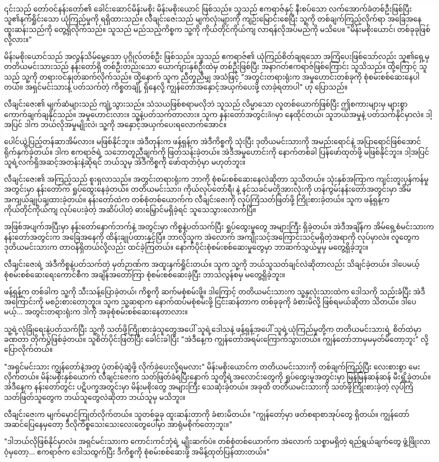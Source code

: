၎င်းသည် တော်ဝင်နန်းတော်၏ ခေါင်းဆောင်မိန်းမစိုး မိန်းမစိုးယောင် ဖြစ်သည်။ သူသည် ဧကရာဇ်နှင့် နီးစပ်သော လက်အောက်ခံတစ်ဦးဖြစ်ပြီး သူ၏နက်ရှိုင်းသော ယုံကြည်မှုကို ရရှိထားသည်။ လီချင်းဇေးသည် မျက်လုံးများကို ကျဉ်းမြောင်းစေပြီး သူ့ကို တစ်ချက်ကြည့်လိုက်ရာ အခြေအနေ ထူးဆန်းသည်ကို တွေ့ရှိလိုက်သည်။ သူသည် မည်သည့်ကိစ္စက သူ့ကို ကိုယ်တိုင်ကိုယ်ကျ လာရန်လိုအပ်မည်ကို မသိပေ။ "မိန်းမစိုးယောင်၊ တစ်ခုခုဖြစ်လို့လား။"

မိန်းမစိုးယောင်သည် အလွန်သိမ်မွေ့သော ပုဂ္ဂိုလ်တစ်ဦး ဖြစ်သည်။ သူသည် ဧကရာဇ်၏ ယုံကြည်စိတ်ချရသော အကြံပေးဖြစ်သော်လည်း သူ၏ရှေ့မှ တတိယမင်းသားသည် နန်းတော်ရှိ တစ်ဦးတည်းသော ယောက်ျားနှစ်ဦးထဲမှ တစ်ဦးဖြစ်ပြီး အနာဂတ်ဧကရာဇ်ဖြစ်ကြောင်း သူသိသည်။ ထို့ကြောင့် သူသည် သူ့ကို တရားဝင်နှုတ်ဆက်လိုက်သည်။ ထို့နောက် သူက ညီတူညီမျှ အသံဖြင့် "အတွင်းတရားရုံးက အမှုဟောင်းတစ်ခုကို စုံစမ်းစစ်ဆေးနေပါတယ်။ အရှင်မင်းသားနဲ့ ပတ်သက်တဲ့ ကိစ္စတချို့ ရှိနေလို့ ကျွန်တော်အနှောင့်အယှက်ပေးဖို့ လာခဲ့ရတာပါ" ဟု ပြောသည်။

လီချင်းဇေး၏ မျက်ဆံများသည် ကျုံ့သွားသည်။ သံသယဖြစ်စရာမလိုဘဲ သူသည် လိမ္မာသော လူတစ်ယောက်ဖြစ်ပြီး ဤစကားများမှ များစွာကောက်ချက်ချနိုင်သည်။ အမှုဟောင်းလား။ သူ့နဲ့ပတ်သက်တာလား။ သူက နန်းတော်အတွင်းลึกမှာ နေထိုင်တယ်၊ သူဘယ်အမှုနဲ့ ပတ်သက်နိုင်မှာလဲ။ ဒါ့အပြင် ဒါက ဘယ်လိုအမှုမျိုးလဲ၊ သူ့ကို အနှောင့်အယှက်ပေးရလောက်အောင်။

ပေါင်ယွဲ့ပြည့်တန်ဆာအိမ်လား။ မဖြစ်နိုင်ဘူး။ အဲဒီတုန်းက ဖန့်ရှန့်က အဲဒီကိစ္စကို သုံးပြီး ဒုတိယမင်းသားကို အမည်းရောင်နဲ့ အပြာရောင်ဖြစ်အောင် ရိုက်နှက်ခဲ့တယ်။ ဒါက ဧကရာဇ်ရဲ့ သဘောတူညီချက်ကို ဖြတ်သန်းခဲ့တယ်။ အဲဒီအမှုဟောင်းကို နောက်တစ်ခါ ပြန်ဖော်ထုတ်ဖို့ မဖြစ်နိုင်ဘူး။ ဒါ့အပြင် သူရဲ့လက်ရှိအဆင့်အတန်းနဲ့ဆိုရင် ဘယ်သူမှ အဲဒီကိစ္စကို ဖော်ထုတ်ဝံ့မှာ မဟုတ်ဘူး။

လီချင်းဇေး၏ အကြည့်သည် စူးရှလာသည်။ အတွင်းတရားရုံးက ဘာကို စုံစမ်းစစ်ဆေးနေလဲဆိုတာ သူသိတယ်။ သုံးနှစ်အကြာက ကျင်းတူးပုန်ကန်မှုအတွင်းမှာ နန်းတော်က ရှုပ်ထွေးနေခဲ့တယ်။ တတိယမင်းသား၊ ကိုယ်လုပ်တော်ရီ၊ နဲ့ နင်သခင်မတို့အားလုံးကို ဟန်ကွမ်းနန်းတော်အတွင်းမှာ အိမ်အကျယ်ချုပ်ချထားခဲ့တယ်။ နန်းတော်ထဲက တစ်စုံတစ်ယောက်က လီချင်းဇေးကို လုပ်ကြံသတ်ဖြတ်ဖို့ ကြိုးစားခဲ့တယ်။ သူက ဖန့်ရှန့်က ကိုယ်တိုင်ကိုယ်ကျ လုပ်ပေးခဲ့တဲ့ အဆိပ်ပါတဲ့ ဓားမြှောင်မရှိခဲ့ရင် သူသေသွားလောက်ပြီ။

အဖြစ်အပျက်အပြီးမှာ နန်းတော်နောက်ဘက်နဲ့ အတွင်းမှာ ကိစ္စနဲ့ပတ်သက်ပြီး ရှုပ်ထွေးမှုတွေ အများကြီး ရှိခဲ့တယ်။ အဲဒီအချိန်က အိမ်ရှေ့စံမင်းသားက နန်းတော်အတွင်းက အခြေအနေကို ထိန်းချုပ်ထားနှင့်ပြီ။ ဘာလို့သူက အဲလောက် အကျိုးသင့်အကြောင်းသင့်မရှိတဲ့အရာကို လုပ်မှာလဲ။ လူတွေက ဒုတိယမင်းသားက တာဝန်ရှိတယ်လို့လည်း ထင်ခဲ့ကြတယ်။ နောက်ပိုင်းစုံစမ်းစစ်ဆေးမှုတွေမှာ ဘာဆက်သွယ်မှုမှ မတွေ့ရှိခဲ့ဘူး။

လီချင်းဇေးရဲ့ အဲဒီကိစ္စနဲ့ပတ်သက်တဲ့ မှတ်ဉာဏ်က အထူးနက်ရှိုင်းတယ်။ သူက သူ့ကို ဘယ်သူသတ်ချင်လဲဆိုတာလည်း သိချင်ခဲ့တယ်။ ဒါပေမယ့် စုံစမ်းစစ်ဆေးရေးကောင်စီက အချိန်အတော်ကြာ စုံစမ်းစစ်ဆေးခဲ့ပြီး ဘာသဲလွန်စမှ မတွေ့ရှိခဲ့ဘူး။

ဖန့်ရှန့်က တစ်ခါက သူ့ကို သီးသန့်ပြောခဲ့တယ်၊ ကိစ္စကို ဆက်မစုံစမ်းဖို့။ ဒါကြောင့် တတိယမင်းသားက သူ့နှလုံးသားထဲက ဒေါသကို သည်းခံပြီး အဲဒီအကြောင်းကို မစဉ်းစားတော့ဘူး။ သူက သူ့ဆရာက နောက်ထပ်မစုံစမ်းဖို့ ငြင်းဆန်တာက တစ်ခုခုကို ခံစားမိလို့ ဖြစ်ရမယ်ဆိုတာ သိတယ်။ ဒါပေမယ့်... အတွင်းတရားရုံးက ဒါကို အခုစုံစမ်းစစ်ဆေးနေတာလား။

သူ့ရဲ့လုံခြုံရေးနဲ့ပတ်သက်ပြီး သူ့ကို သတ်ဖို့ကြိုးစားခဲ့သူတွေအပေါ် သူရဲ့ဒေါသနဲ့ ဖန့်ရှန့်အပေါ် သူရဲ့ယုံကြည်မှုတို့က တတိယမင်းသားရဲ့ စိတ်ထဲမှာ ခဏတာ တိုက်ပွဲဖြစ်ခဲ့တယ်။ သူစိတ်ပိုင်းဖြတ်ပြီး ခေါင်းခါပြီး "အဲဒီနေ့က ကျွန်တော်အရမ်းကြောက်သွားတယ်။ ကျွန်တော်ဘာမှမမှတ်မိတော့ဘူး" လို့ ပြောလိုက်တယ်။

"အရှင်မင်းသား ကျွန်တော်နဲ့အတူ ပုံတစ်ပုံဆွဲဖို့ လိုက်ခဲ့ပေးလို့ရမလား" မိန်းမစိုးယောင်က တတိယမင်းသားကို တစ်ချက်ကြည့်ပြီး လေးစားစွာ မေးလိုက်တယ်။ မိန်းမစိုးနှစ်ယောက် လီချင်းဇေးက သတ်ဖြတ်ခံရပြီးနောက် သူတို့ရဲ့အလောင်းတွေကို ရှုပ်ထွေးမှုအတွင်းမှာ မြန်မြန်ဆန်ဆန် မီးရှို့ခဲ့တယ်။ အဲဒီနေ့က နန်းတော်တွင်း ပဋိပက္ခအတွင်းမှာ မိန်းမစိုးတွေ အများကြီး သေဆုံးခဲ့တယ်။ အခုထိ တတိယမင်းသားကို သတ်ဖို့ကြိုးစားခဲ့တဲ့ လုပ်ကြံသတ်ဖြတ်သူတွေက ဘယ်သူတွေလဲဆိုတာ ဘယ်သူမှ မသိဘူး။

လီချင်းဇေးက မျက်မှောင်ကြုတ်လိုက်တယ်။ သူတစ်ခုခု ထူးဆန်းတာကို ခံစားမိတယ်။ "ကျွန်တော့်မှာ ဖတ်စရာစာအုပ်တွေ ရှိတယ်။ ကျွန်တော်အဆင်ပြေနေမှတော့ ဒီလိုကိစ္စသေးသေးလေးတွေပေါ်မှာ အာရုံမစိုက်တော့ဘူး။"

"ဒါဘယ်လိုဖြစ်နိုင်မှာလဲ။ အရှင်မင်းသားက ကောင်းကင်ဘုံရဲ့ မျိုးဆက်ပဲ။ တစ်စုံတစ်ယောက်က အဲလောက် သစ္စာမရှိတဲ့ ရည်ရွယ်ချက်တွေ ဖွံ့ဖြိုးလာဝံ့မှတော့... ဧကရာဇ်က ဒေါသထွက်ပြီး ဒီကိစ္စကို စုံစမ်းစစ်ဆေးဖို့ အမိန့်ထုတ်ပြန်ထားတယ်။"

